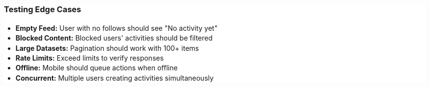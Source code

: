 ### Testing Edge Cases

- **Empty Feed:** User with no follows should see "No activity yet"
- **Blocked Content:** Blocked users' activities should be filtered
- **Large Datasets:** Pagination should work with 100+ items
- **Rate Limits:** Exceed limits to verify responses
- **Offline:** Mobile should queue actions when offline
- **Concurrent:** Multiple users creating activities simultaneously
